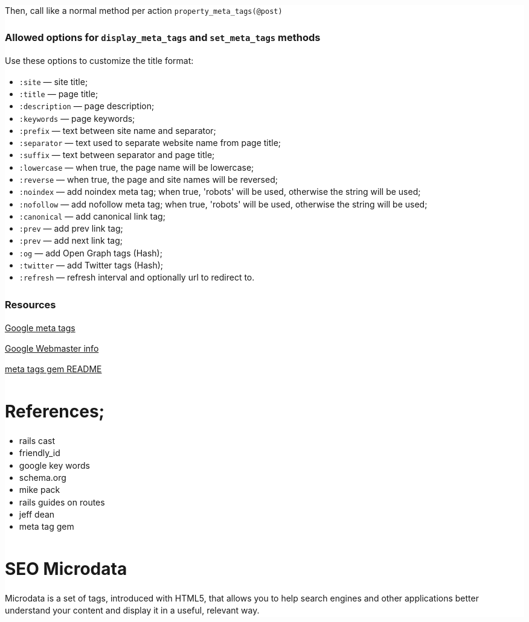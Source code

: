 Then, call like a normal method per action `property_meta_tags(@post)`

### Allowed options for `display_meta_tags` and `set_meta_tags` methods

Use these options to customize the title format:

* `:site` — site title;
* `:title` — page title;
* `:description` — page description;
* `:keywords` — page keywords;
* `:prefix` — text between site name and separator;
* `:separator` — text used to separate website name from page title;
* `:suffix` — text between separator and page title;
* `:lowercase` — when true, the page name will be lowercase;
* `:reverse` — when true, the page and site names will be reversed;
* `:noindex` — add noindex meta tag; when true, 'robots' will be used, otherwise the string will be used;
* `:nofollow` — add nofollow meta tag; when true, 'robots' will be used, otherwise the string will be used;
* `:canonical` — add canonical link tag;
* `:prev` — add prev link tag;
* `:prev` — add next link tag;
* `:og` — add Open Graph tags (Hash);
* `:twitter` — add Twitter tags (Hash);
* `:refresh` — refresh interval and optionally url to redirect to.

### Resources

[Google meta tags](https://support.google.com/webmasters/bin/answer.py?hl=en&answer=79812)

[Google Webmaster info](http://support.google.com/webmasters/?hl=en)

[meta tags gem README](https://github.com/kpumuk/meta-tags/blob/master/README.md)


# References;

- rails cast
- friendly_id
- google key words
- schema.org
- mike pack
- rails guides on routes
- jeff dean
- meta tag gem



# SEO Microdata

Microdata is a set of tags, introduced with HTML5, that allows you to help search engines and other applications better understand your content and display it in a useful, relevant way.
